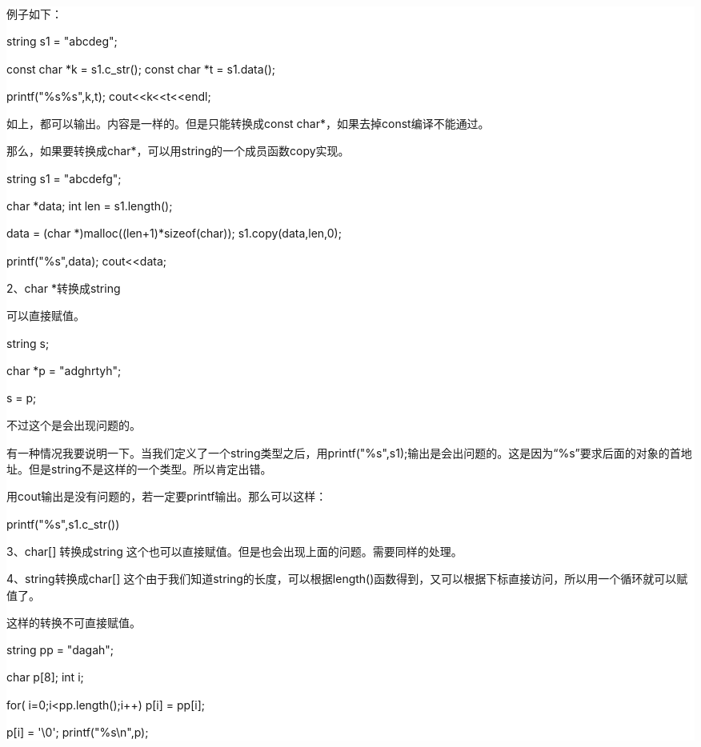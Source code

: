 例子如下：

string s1 = "abcdeg";

const char *k = s1.c_str();
const char *t = s1.data();

printf("%s%s",k,t);
cout<<k<<t<<endl;

如上，都可以输出。内容是一样的。但是只能转换成const char*，如果去掉const编译不能通过。

那么，如果要转换成char*，可以用string的一个成员函数copy实现。

string s1 = "abcdefg";

char *data;
int len = s1.length();

data = (char *)malloc((len+1)*sizeof(char));
s1.copy(data,len,0);

printf("%s",data);
cout<<data;

2、char *转换成string

可以直接赋值。

string s;

char *p = "adghrtyh";

s = p;

不过这个是会出现问题的。

有一种情况我要说明一下。当我们定义了一个string类型之后，用printf("%s",s1);输出是会出问题的。这是因为“%s”要求后面的对象的首地址。但是string不是这样的一个类型。所以肯定出错。

用cout输出是没有问题的，若一定要printf输出。那么可以这样：

printf("%s",s1.c_str())

3、char[] 转换成string
这个也可以直接赋值。但是也会出现上面的问题。需要同样的处理。



4、string转换成char[]
这个由于我们知道string的长度，可以根据length()函数得到，又可以根据下标直接访问，所以用一个循环就可以赋值了。

这样的转换不可直接赋值。

string pp = "dagah";

char p[8];
int i;

for( i=0;i<pp.length();i++)
p[i] = pp[i];

p[i] = '\0';
printf("%s\n",p);
